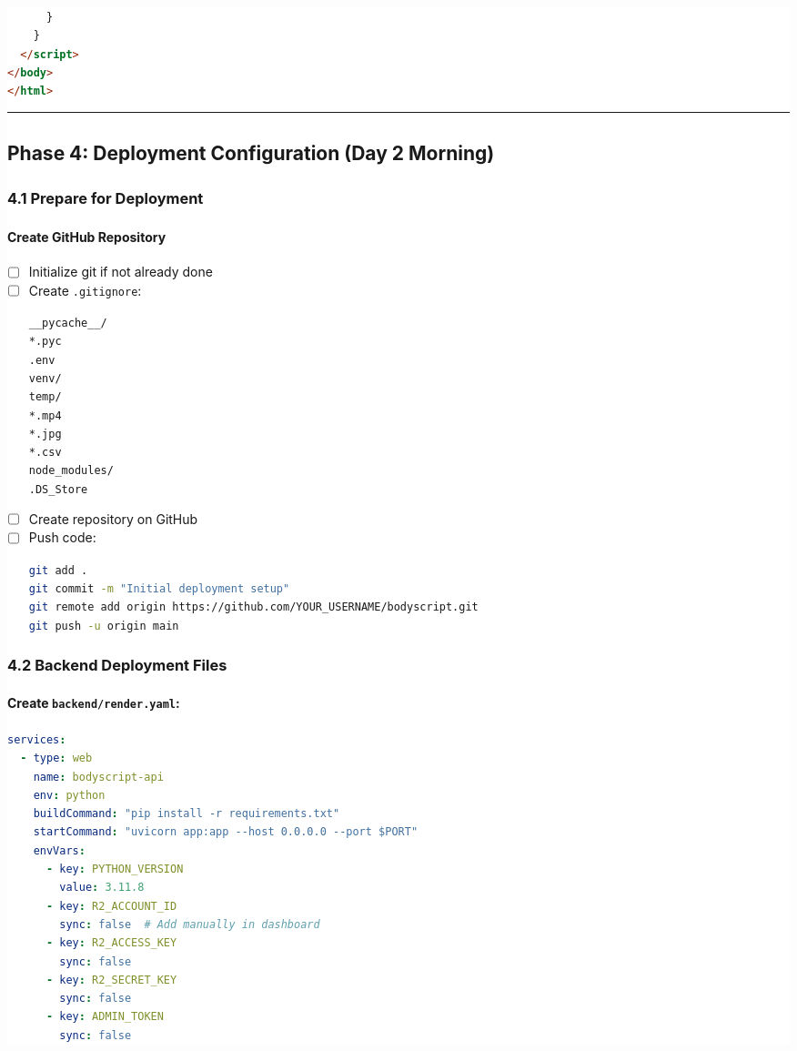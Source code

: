 ```html
      }
    }
  </script>
</body>
</html>
```

---

## Phase 4: Deployment Configuration (Day 2 Morning)

### 4.1 Prepare for Deployment

#### Create GitHub Repository
- [ ] Initialize git if not already done
- [ ] Create `.gitignore`:
  ```
  __pycache__/
  *.pyc
  .env
  venv/
  temp/
  *.mp4
  *.jpg
  *.csv
  node_modules/
  .DS_Store
  ```
- [ ] Create repository on GitHub
- [ ] Push code:
  ```bash
  git add .
  git commit -m "Initial deployment setup"
  git remote add origin https://github.com/YOUR_USERNAME/bodyscript.git
  git push -u origin main
  ```

### 4.2 Backend Deployment Files

#### Create `backend/render.yaml`:
```yaml
services:
  - type: web
    name: bodyscript-api
    env: python
    buildCommand: "pip install -r requirements.txt"
    startCommand: "uvicorn app:app --host 0.0.0.0 --port $PORT"
    envVars:
      - key: PYTHON_VERSION
        value: 3.11.8
      - key: R2_ACCOUNT_ID
        sync: false  # Add manually in dashboard
      - key: R2_ACCESS_KEY
        sync: false
      - key: R2_SECRET_KEY
        sync: false
      - key: ADMIN_TOKEN
        sync: false
```

